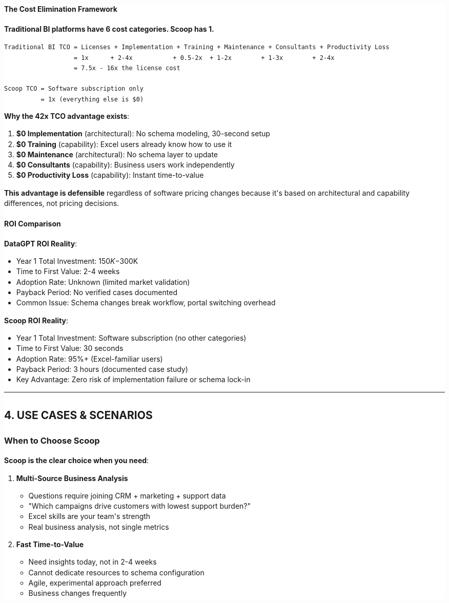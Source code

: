 #### The Cost Elimination Framework

**Traditional BI platforms have 6 cost categories. Scoop has 1.**

```
Traditional BI TCO = Licenses + Implementation + Training + Maintenance + Consultants + Productivity Loss
                   = 1x      + 2-4x           + 0.5-2x  + 1-2x        + 1-3x        + 2-4x
                   = 7.5x - 16x the license cost

Scoop TCO = Software subscription only
          = 1x (everything else is $0)
```

**Why the 42x TCO advantage exists**:
1. **$0 Implementation** (architectural): No schema modeling, 30-second setup
2. **$0 Training** (capability): Excel users already know how to use it
3. **$0 Maintenance** (architectural): No schema layer to update
4. **$0 Consultants** (capability): Business users work independently
5. **$0 Productivity Loss** (capability): Instant time-to-value

**This advantage is defensible** regardless of software pricing changes because it's based on architectural and capability differences, not pricing decisions.

#### ROI Comparison

**DataGPT ROI Reality**:
- Year 1 Total Investment: $150K-$300K
- Time to First Value: 2-4 weeks
- Adoption Rate: Unknown (limited market validation)
- Payback Period: No verified cases documented
- Common Issue: Schema changes break workflow, portal switching overhead

**Scoop ROI Reality**:
- Year 1 Total Investment: Software subscription (no other categories)
- Time to First Value: 30 seconds
- Adoption Rate: 95%+ (Excel-familiar users)
- Payback Period: 3 hours (documented case study)
- Key Advantage: Zero risk of implementation failure or schema lock-in

---

## 4. USE CASES & SCENARIOS

### When to Choose Scoop

**Scoop is the clear choice when you need**:

1. **Multi-Source Business Analysis**
   - Questions require joining CRM + marketing + support data
   - "Which campaigns drive customers with lowest support burden?"
   - Excel skills are your team's strength
   - Real business analysis, not single metrics

2. **Fast Time-to-Value**
   - Need insights today, not in 2-4 weeks
   - Cannot dedicate resources to schema configuration
   - Agile, experimental approach preferred
   - Business changes frequently
